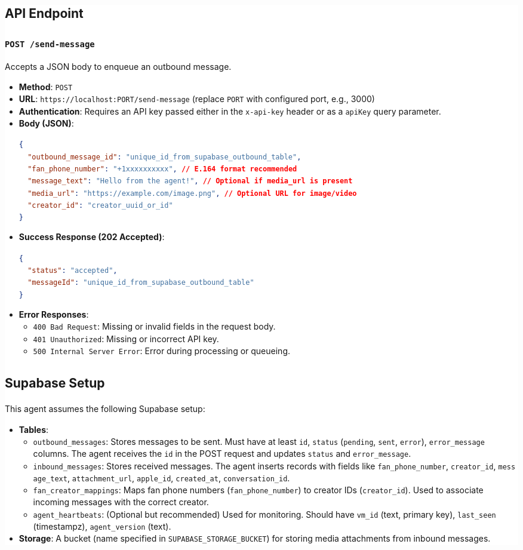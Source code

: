 ## API Endpoint

### `POST /send-message`

Accepts a JSON body to enqueue an outbound message.

*   **Method**: `POST`
*   **URL**: `https://localhost:PORT/send-message` (replace `PORT` with configured port, e.g., 3000)
*   **Authentication**: Requires an API key passed either in the `x-api-key` header or as a `apiKey` query parameter.
*   **Body (JSON)**:
    ```json
    {
      "outbound_message_id": "unique_id_from_supabase_outbound_table",
      "fan_phone_number": "+1xxxxxxxxxx", // E.164 format recommended
      "message_text": "Hello from the agent!", // Optional if media_url is present
      "media_url": "https://example.com/image.png", // Optional URL for image/video
      "creator_id": "creator_uuid_or_id"
    }
    ```
*   **Success Response (202 Accepted)**:
    ```json
    {
      "status": "accepted",
      "messageId": "unique_id_from_supabase_outbound_table"
    }
    ```
*   **Error Responses**:
    *   `400 Bad Request`: Missing or invalid fields in the request body.
    *   `401 Unauthorized`: Missing or incorrect API key.
    *   `500 Internal Server Error`: Error during processing or queueing.

## Supabase Setup

This agent assumes the following Supabase setup:

*   **Tables**:
    *   `outbound_messages`: Stores messages to be sent. Must have at least `id`, `status` (`pending`, `sent`, `error`), `error_message` columns. The agent receives the `id` in the POST request and updates `status` and `error_message`.
    *   `inbound_messages`: Stores received messages. The agent inserts records with fields like `fan_phone_number`, `creator_id`, `message_text`, `attachment_url`, `apple_id`, `created_at`, `conversation_id`.
    *   `fan_creator_mappings`: Maps fan phone numbers (`fan_phone_number`) to creator IDs (`creator_id`). Used to associate incoming messages with the correct creator.
    *   `agent_heartbeats`: (Optional but recommended) Used for monitoring. Should have `vm_id` (text, primary key), `last_seen` (timestampz), `agent_version` (text).
*   **Storage**: A bucket (name specified in `SUPABASE_STORAGE_BUCKET`) for storing media attachments from inbound messages.
